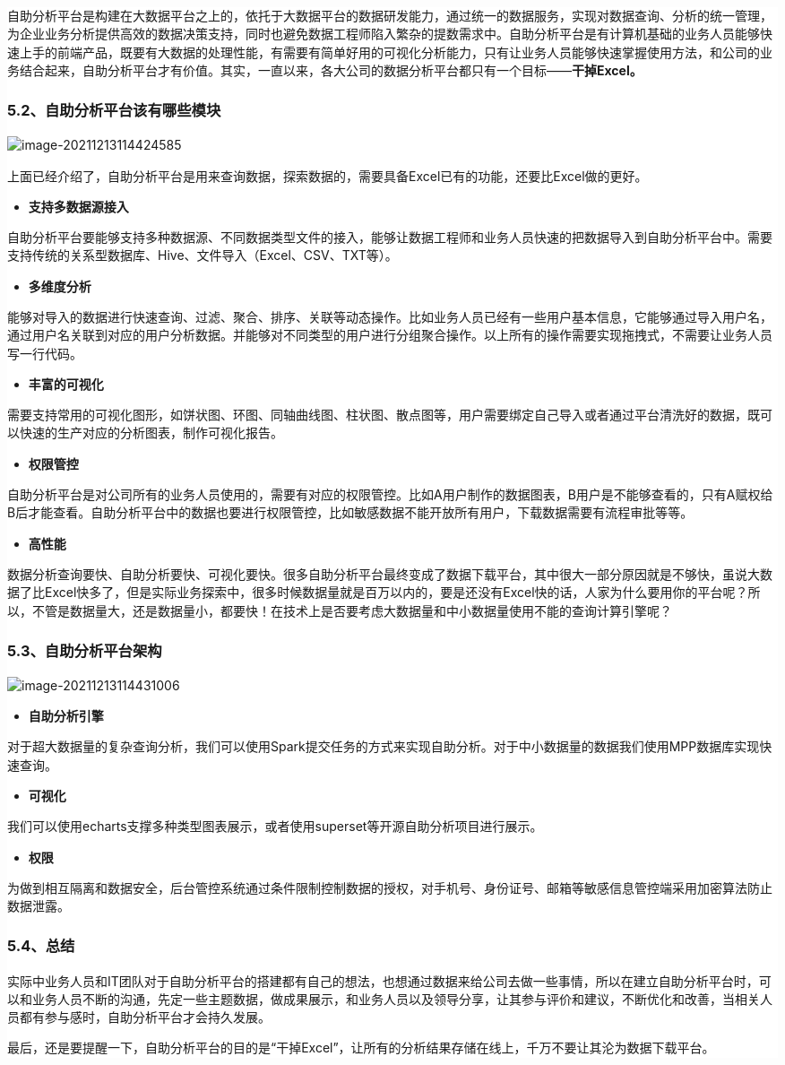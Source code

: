 自助分析平台是构建在大数据平台之上的，依托于大数据平台的数据研发能力，通过统一的数据服务，实现对数据查询、分析的统一管理，为企业业务分析提供高效的数据决策支持，同时也避免数据工程师陷入繁杂的提数需求中。自助分析平台是有计算机基础的业务人员能够快速上手的前端产品，既要有大数据的处理性能，有需要有简单好用的可视化分析能力，只有让业务人员能够快速掌握使用方法，和公司的业务结合起来，自助分析平台才有价值。其实，一直以来，各大公司的数据分析平台都只有一个目标——**干掉Excel。**

### **5.2、自助分析平台该有哪些模块**

![image-20211213114424585](https://gitee.com/er-huomeng/img/raw/master/image-20211213114424585.png)



上面已经介绍了，自助分析平台是用来查询数据，探索数据的，需要具备Excel已有的功能，还要比Excel做的更好。

- **支持多数据源接入**

自助分析平台要能够支持多种数据源、不同数据类型文件的接入，能够让数据工程师和业务人员快速的把数据导入到自助分析平台中。需要支持传统的关系型数据库、Hive、文件导入（Excel、CSV、TXT等）。

- **多维度分析**

能够对导入的数据进行快速查询、过滤、聚合、排序、关联等动态操作。比如业务人员已经有一些用户基本信息，它能够通过导入用户名，通过用户名关联到对应的用户分析数据。并能够对不同类型的用户进行分组聚合操作。以上所有的操作需要实现拖拽式，不需要让业务人员写一行代码。

- **丰富的可视化**

需要支持常用的可视化图形，如饼状图、环图、同轴曲线图、柱状图、散点图等，用户需要绑定自己导入或者通过平台清洗好的数据，既可以快速的生产对应的分析图表，制作可视化报告。

- **权限管控**

自助分析平台是对公司所有的业务人员使用的，需要有对应的权限管控。比如A用户制作的数据图表，B用户是不能够查看的，只有A赋权给B后才能查看。自助分析平台中的数据也要进行权限管控，比如敏感数据不能开放所有用户，下载数据需要有流程审批等等。

- **高性能**

数据分析查询要快、自助分析要快、可视化要快。很多自助分析平台最终变成了数据下载平台，其中很大一部分原因就是不够快，虽说大数据了比Excel快多了，但是实际业务探索中，很多时候数据量就是百万以内的，要是还没有Excel快的话，人家为什么要用你的平台呢？所以，不管是数据量大，还是数据量小，都要快！在技术上是否要考虑大数据量和中小数据量使用不能的查询计算引擎呢？

### **5.3、自助分析平台架构**

![image-20211213114431006](https://gitee.com/er-huomeng/img/raw/master/image-20211213114431006.png)

- **自助分析引擎**

对于超大数据量的复杂查询分析，我们可以使用Spark提交任务的方式来实现自助分析。对于中小数据量的数据我们使用MPP数据库实现快速查询。

- **可视化**

我们可以使用echarts支撑多种类型图表展示，或者使用superset等开源自助分析项目进行展示。

- **权限**

为做到相互隔离和数据安全，后台管控系统通过条件限制控制数据的授权，对手机号、身份证号、邮箱等敏感信息管控端采用加密算法防止数据泄露。

### **5.4、总结**

实际中业务人员和IT团队对于自助分析平台的搭建都有自己的想法，也想通过数据来给公司去做一些事情，所以在建立自助分析平台时，可以和业务人员不断的沟通，先定一些主题数据，做成果展示，和业务人员以及领导分享，让其参与评价和建议，不断优化和改善，当相关人员都有参与感时，自助分析平台才会持久发展。

最后，还是要提醒一下，自助分析平台的目的是“干掉Excel”，让所有的分析结果存储在线上，千万不要让其沦为数据下载平台。